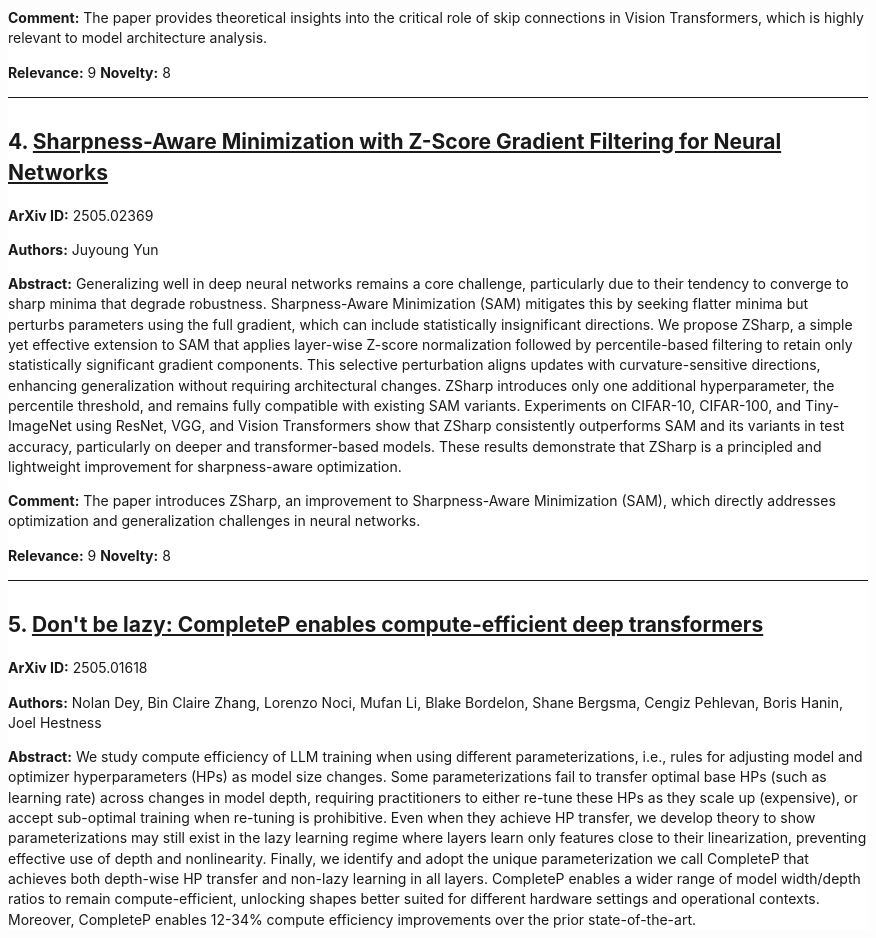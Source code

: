 **Comment:** The paper provides theoretical insights into the critical role of skip connections in Vision Transformers, which is highly relevant to model architecture analysis.

**Relevance:** 9
**Novelty:** 8

---

## 4. [Sharpness-Aware Minimization with Z-Score Gradient Filtering for Neural Networks](https://arxiv.org/abs/2505.02369) <a id="link4"></a>

**ArXiv ID:** 2505.02369

**Authors:** Juyoung Yun

**Abstract:** Generalizing well in deep neural networks remains a core challenge, particularly due to their tendency to converge to sharp minima that degrade robustness. Sharpness-Aware Minimization (SAM) mitigates this by seeking flatter minima but perturbs parameters using the full gradient, which can include statistically insignificant directions. We propose ZSharp, a simple yet effective extension to SAM that applies layer-wise Z-score normalization followed by percentile-based filtering to retain only statistically significant gradient components. This selective perturbation aligns updates with curvature-sensitive directions, enhancing generalization without requiring architectural changes. ZSharp introduces only one additional hyperparameter, the percentile threshold, and remains fully compatible with existing SAM variants. Experiments on CIFAR-10, CIFAR-100, and Tiny-ImageNet using ResNet, VGG, and Vision Transformers show that ZSharp consistently outperforms SAM and its variants in test accuracy, particularly on deeper and transformer-based models. These results demonstrate that ZSharp is a principled and lightweight improvement for sharpness-aware optimization.

**Comment:** The paper introduces ZSharp, an improvement to Sharpness-Aware Minimization (SAM), which directly addresses optimization and generalization challenges in neural networks.

**Relevance:** 9
**Novelty:** 8

---

## 5. [Don't be lazy: CompleteP enables compute-efficient deep transformers](https://arxiv.org/abs/2505.01618) <a id="link5"></a>

**ArXiv ID:** 2505.01618

**Authors:** Nolan Dey, Bin Claire Zhang, Lorenzo Noci, Mufan Li, Blake Bordelon, Shane Bergsma, Cengiz Pehlevan, Boris Hanin, Joel Hestness

**Abstract:** We study compute efficiency of LLM training when using different parameterizations, i.e., rules for adjusting model and optimizer hyperparameters (HPs) as model size changes. Some parameterizations fail to transfer optimal base HPs (such as learning rate) across changes in model depth, requiring practitioners to either re-tune these HPs as they scale up (expensive), or accept sub-optimal training when re-tuning is prohibitive. Even when they achieve HP transfer, we develop theory to show parameterizations may still exist in the lazy learning regime where layers learn only features close to their linearization, preventing effective use of depth and nonlinearity. Finally, we identify and adopt the unique parameterization we call CompleteP that achieves both depth-wise HP transfer and non-lazy learning in all layers. CompleteP enables a wider range of model width/depth ratios to remain compute-efficient, unlocking shapes better suited for different hardware settings and operational contexts. Moreover, CompleteP enables 12-34\% compute efficiency improvements over the prior state-of-the-art.
